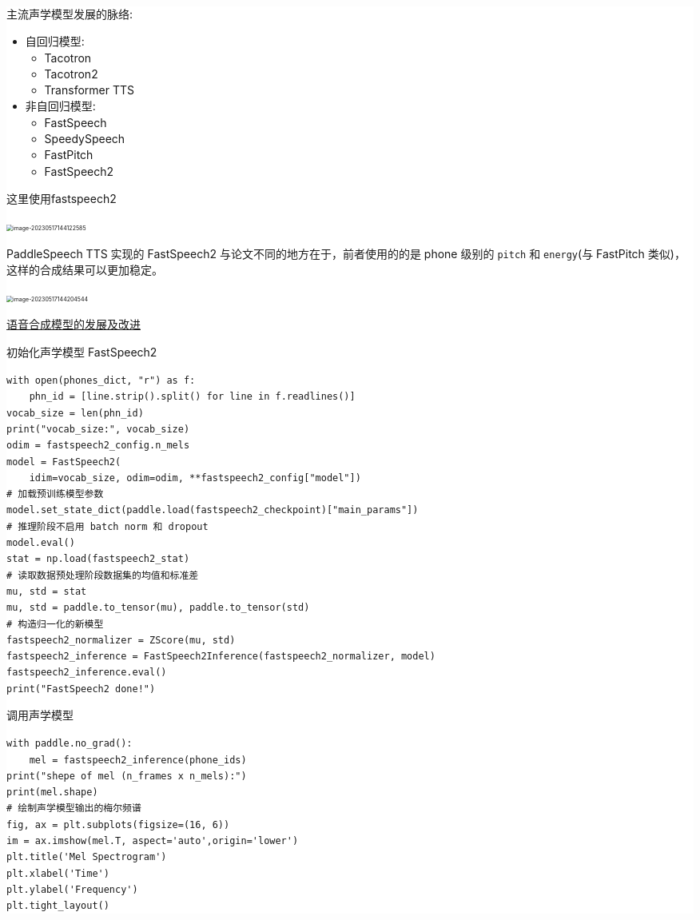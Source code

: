 主流声学模型发展的脉络:

- 自回归模型:
  - Tacotron
  - Tacotron2
  - Transformer TTS
- 非自回归模型:
  - FastSpeech
  - SpeedySpeech
  - FastPitch
  - FastSpeech2



这里使用fastspeech2

<img src="D:\term4\毕业设计\论文写稿\image-20230517144122585.png" alt="image-20230517144122585" style="zoom:50%;" />

PaddleSpeech TTS 实现的 FastSpeech2 与论文不同的地方在于，前者使用的的是 phone 级别的 `pitch` 和 `energy`(与 FastPitch 类似)，这样的合成结果可以更加稳定。

<img src="D:\term4\毕业设计\论文写稿\image-20230517144204544.png" alt="image-20230517144204544" style="zoom:50%;" />

[语音合成模型的发展及改进](https://github.com/PaddlePaddle/PaddleSpeech/blob/develop/docs/source/tts/models_introduction.md)

初始化声学模型 FastSpeech2

```
with open(phones_dict, "r") as f:
    phn_id = [line.strip().split() for line in f.readlines()]
vocab_size = len(phn_id)
print("vocab_size:", vocab_size)
odim = fastspeech2_config.n_mels
model = FastSpeech2(
    idim=vocab_size, odim=odim, **fastspeech2_config["model"])
# 加载预训练模型参数
model.set_state_dict(paddle.load(fastspeech2_checkpoint)["main_params"])
# 推理阶段不启用 batch norm 和 dropout
model.eval()
stat = np.load(fastspeech2_stat)
# 读取数据预处理阶段数据集的均值和标准差
mu, std = stat
mu, std = paddle.to_tensor(mu), paddle.to_tensor(std)
# 构造归一化的新模型
fastspeech2_normalizer = ZScore(mu, std)
fastspeech2_inference = FastSpeech2Inference(fastspeech2_normalizer, model)
fastspeech2_inference.eval()
print("FastSpeech2 done!")
```

调用声学模型

```
with paddle.no_grad():
    mel = fastspeech2_inference(phone_ids)
print("shepe of mel (n_frames x n_mels):")
print(mel.shape)
# 绘制声学模型输出的梅尔频谱
fig, ax = plt.subplots(figsize=(16, 6))
im = ax.imshow(mel.T, aspect='auto',origin='lower')
plt.title('Mel Spectrogram')
plt.xlabel('Time')
plt.ylabel('Frequency')
plt.tight_layout()
```
